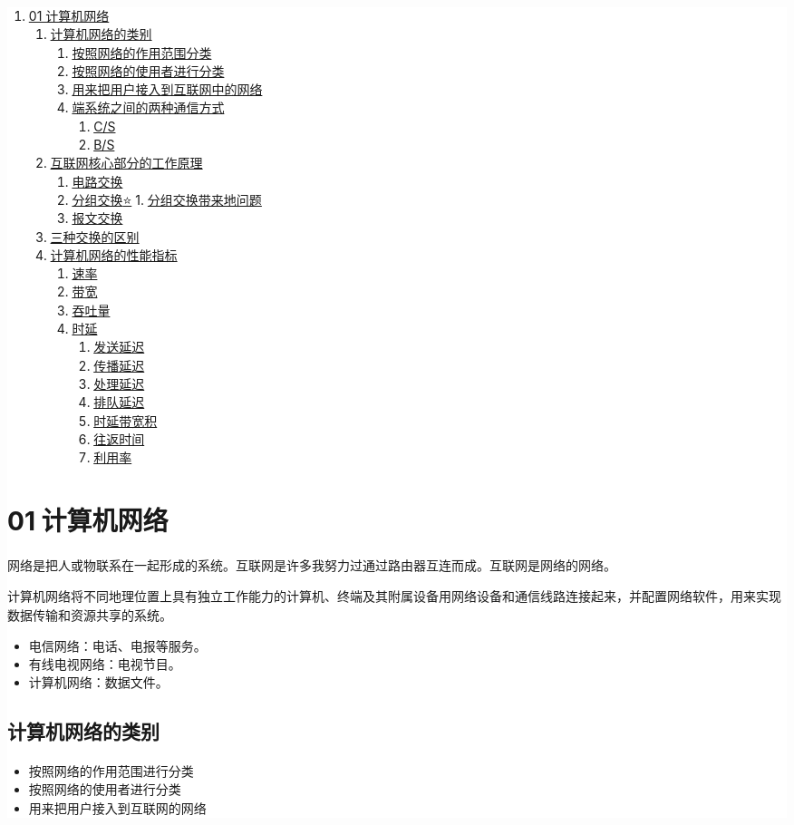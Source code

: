 

1. [01 计算机网络](#01-%E8%AE%A1%E7%AE%97%E6%9C%BA%E7%BD%91%E7%BB%9C)
    1. [计算机网络的类别](#%E8%AE%A1%E7%AE%97%E6%9C%BA%E7%BD%91%E7%BB%9C%E7%9A%84%E7%B1%BB%E5%88%AB)
        1. [按照网络的作用范围分类](#%E6%8C%89%E7%85%A7%E7%BD%91%E7%BB%9C%E7%9A%84%E4%BD%9C%E7%94%A8%E8%8C%83%E5%9B%B4%E5%88%86%E7%B1%BB)
        1. [按照网络的使用者进行分类](#%E6%8C%89%E7%85%A7%E7%BD%91%E7%BB%9C%E7%9A%84%E4%BD%BF%E7%94%A8%E8%80%85%E8%BF%9B%E8%A1%8C%E5%88%86%E7%B1%BB)
        1. [用来把用户接入到互联网中的网络](#%E7%94%A8%E6%9D%A5%E6%8A%8A%E7%94%A8%E6%88%B7%E6%8E%A5%E5%85%A5%E5%88%B0%E4%BA%92%E8%81%94%E7%BD%91%E4%B8%AD%E7%9A%84%E7%BD%91%E7%BB%9C)
        1. [端系统之间的两种通信方式](#%E7%AB%AF%E7%B3%BB%E7%BB%9F%E4%B9%8B%E9%97%B4%E7%9A%84%E4%B8%A4%E7%A7%8D%E9%80%9A%E4%BF%A1%E6%96%B9%E5%BC%8F)
            1. [C/S](#cs)
            1. [B/S](#bs)
    1. [互联网核心部分的工作原理](#%E4%BA%92%E8%81%94%E7%BD%91%E6%A0%B8%E5%BF%83%E9%83%A8%E5%88%86%E7%9A%84%E5%B7%A5%E4%BD%9C%E5%8E%9F%E7%90%86)
        1. [电路交换](#%E7%94%B5%E8%B7%AF%E4%BA%A4%E6%8D%A2)
        1. [分组交换:star:](#%E5%88%86%E7%BB%84%E4%BA%A4%E6%8D%A2star)
                1. [分组交换带来地问题](#%E5%88%86%E7%BB%84%E4%BA%A4%E6%8D%A2%E5%B8%A6%E6%9D%A5%E5%9C%B0%E9%97%AE%E9%A2%98)
        1. [报文交换](#%E6%8A%A5%E6%96%87%E4%BA%A4%E6%8D%A2)
    1. [三种交换的区别](#%E4%B8%89%E7%A7%8D%E4%BA%A4%E6%8D%A2%E7%9A%84%E5%8C%BA%E5%88%AB)
    1. [计算机网络的性能指标](#%E8%AE%A1%E7%AE%97%E6%9C%BA%E7%BD%91%E7%BB%9C%E7%9A%84%E6%80%A7%E8%83%BD%E6%8C%87%E6%A0%87)
        1. [速率](#%E9%80%9F%E7%8E%87)
        1. [带宽](#%E5%B8%A6%E5%AE%BD)
        1. [吞吐量](#%E5%90%9E%E5%90%90%E9%87%8F)
        1. [时延](#%E6%97%B6%E5%BB%B6)
            1. [发送延迟](#%E5%8F%91%E9%80%81%E5%BB%B6%E8%BF%9F)
            1. [传播延迟](#%E4%BC%A0%E6%92%AD%E5%BB%B6%E8%BF%9F)
            1. [处理延迟](#%E5%A4%84%E7%90%86%E5%BB%B6%E8%BF%9F)
            1. [排队延迟](#%E6%8E%92%E9%98%9F%E5%BB%B6%E8%BF%9F)
            1. [时延带宽积](#%E6%97%B6%E5%BB%B6%E5%B8%A6%E5%AE%BD%E7%A7%AF)
            1. [往返时间](#%E5%BE%80%E8%BF%94%E6%97%B6%E9%97%B4)
            1. [利用率](#%E5%88%A9%E7%94%A8%E7%8E%87)





# 01 计算机网络

网络是把人或物联系在一起形成的系统。互联网是许多我努力过通过路由器互连而成。互联网是网络的网络。

计算机网络将不同地理位置上具有独立工作能力的计算机、终端及其附属设备用网络设备和通信线路连接起来，并配置网络软件，用来实现数据传输和资源共享的系统。

*   电信网络：电话、电报等服务。
*   有线电视网络：电视节目。
*   计算机网络：数据文件。

## 计算机网络的类别

*   按照网络的作用范围进行分类
*   按照网络的使用者进行分类
*   用来把用户接入到互联网的网络
